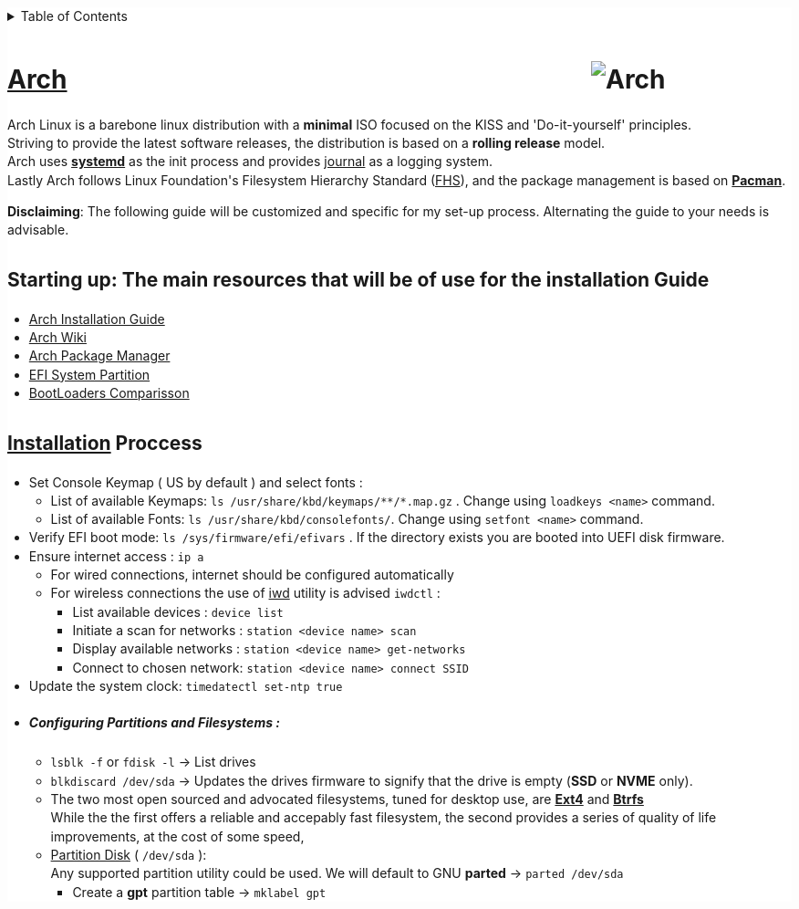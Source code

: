
<details><summary>Table of Contents</summary></details>

# [Arch](https://wiki.archlinux.org/title/Arch_Linux) [<img src="https://github.com/SfikasTeo/Arch/blob/main/Arch_Logo.png" width="220" align="right" alt="Arch">](https://wiki.archlinux.org/)
Arch Linux is a barebone linux distribution with a **minimal** ISO focused on the KISS and 'Do-it-yourself' principles.  
Striving to provide the latest software releases, the distribution is based on a **rolling release** model.  
Arch uses **[systemd](https://wiki.archlinux.org/title/Systemd#Basic_systemctl_usage)** as the init process and provides [journal](https://wiki.archlinux.org/title/Systemd/Journal) as a logging system.  
Lastly Arch follows Linux Foundation's Filesystem Hierarchy Standard ([FHS](https://refspecs.linuxfoundation.org/FHS_3.0/fhs/index.html)), and the package management is based on [**Pacman**](https://wiki.archlinux.org/title/Pacman).  
    
**Disclaiming**: The following guide will be customized and specific for my set-up process.  Alternating the guide to your needs is advisable. 

## Starting up: The main resources that will be of use for the installation Guide

* [Arch Installation Guide](https://wiki.archlinux.org/title/Installation_guide)
* [Arch Wiki](https://wiki.archlinux.org/)
* [Arch Package Manager](https://wiki.archlinux.org/title/Pacman)
* [EFI System Partition](https://wiki.archlinux.org/title/EFI_system_partition#GPT_partitioned_disks)
* [BootLoaders Comparisson](https://wiki.archlinux.org/title/Arch_boot_process#Boot_loader)

## [Installation](https://wiki.archlinux.org/title/Installation_guide#Boot_the_live_environment) Proccess
* Set Console Keymap ( US by default ) and select fonts :
	*  List of available Keymaps: 	`ls /usr/share/kbd/keymaps/**/*.map.gz` . Change using `loadkeys <name>` command.
	*  List of available Fonts:	`ls /usr/share/kbd/consolefonts/`. Change using `setfont <name>` command.
* Verify EFI boot mode:	`ls /sys/firmware/efi/efivars` . If the directory exists you are booted into UEFI disk firmware.
* Ensure internet access : `ip a`
	* For wired connections, internet should be configured automatically
	* For wireless connections the use of [iwd](https://wiki.archlinux.org/title/Iwd#iwctl) utility is advised `iwdctl` :
		* List available devices : `device list` 
		* Initiate a scan for networks : `station <device name> scan`
		* Display available networks : `station <device name> get-networks`
		* Connect to chosen network: `station <device name> connect SSID`
* Update the system clock: `timedatectl set-ntp true`
* ##### Configuring **Partitions** and **Filesystems** :
	* `lsblk -f` or `fdisk -l` -> List drives  
	* `blkdiscard /dev/sda` -> Updates the drives firmware to signify that the drive is empty (**SSD** or **NVME** only).  
	* The two most open sourced and advocated filesystems, tuned for desktop use, are [**Ext4**](https://wiki.archlinux.org/title/Ext4) and [**Btrfs**](https://wiki.archlinux.org/title/Btrfs)  
	While the the first offers a reliable and accepably fast filesystem, the second provides a series of quality of life improvements, at the cost of some speed,
  	* [Partition Disk](https://wiki.archlinux.org/title/Installation_guide#Partition_the_disks) ( `/dev/sda` ):    
          Any supported partition utility could be used. We will default to GNU **parted** -> `parted /dev/sda`  
		* Create a **gpt** partition table -> `mklabel gpt`